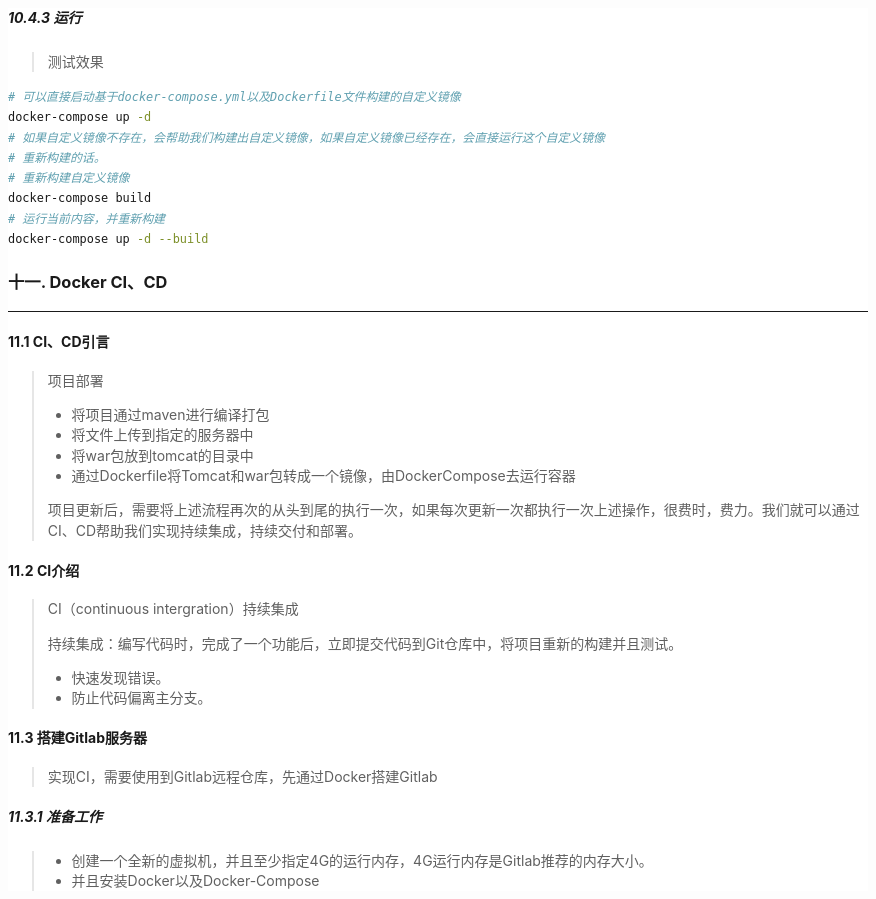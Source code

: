 

##### 10.4.3 运行

> 测试效果

```sh
# 可以直接启动基于docker-compose.yml以及Dockerfile文件构建的自定义镜像
docker-compose up -d
# 如果自定义镜像不存在，会帮助我们构建出自定义镜像，如果自定义镜像已经存在，会直接运行这个自定义镜像
# 重新构建的话。
# 重新构建自定义镜像
docker-compose build
# 运行当前内容，并重新构建
docker-compose up -d --build
```



### 十一. Docker CI、CD

----

#### 11.1 CI、CD引言

> 项目部署
>
> - 将项目通过maven进行编译打包
> - 将文件上传到指定的服务器中
> - 将war包放到tomcat的目录中
> - 通过Dockerfile将Tomcat和war包转成一个镜像，由DockerCompose去运行容器
>
> 项目更新后，需要将上述流程再次的从头到尾的执行一次，如果每次更新一次都执行一次上述操作，很费时，费力。我们就可以通过CI、CD帮助我们实现持续集成，持续交付和部署。



#### 11.2 CI介绍

> CI（continuous intergration）持续集成
>
> 持续集成：编写代码时，完成了一个功能后，立即提交代码到Git仓库中，将项目重新的构建并且测试。
>
> - 快速发现错误。
> - 防止代码偏离主分支。



#### 11.3 搭建Gitlab服务器

> 实现CI，需要使用到Gitlab远程仓库，先通过Docker搭建Gitlab



##### 11.3.1 准备工作

> - 创建一个全新的虚拟机，并且至少指定4G的运行内存，4G运行内存是Gitlab推荐的内存大小。
> - 并且安装Docker以及Docker-Compose


